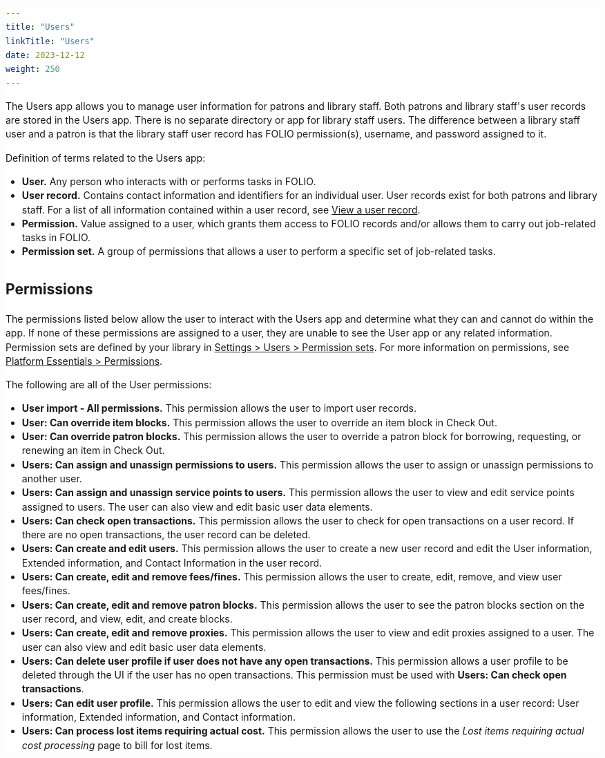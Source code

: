 ```yaml
---
title: "Users"
linkTitle: "Users"
date: 2023-12-12        
weight: 250
---
```


The Users app allows you to manage user information for patrons and library staff. Both patrons and library staff's user records are stored in the Users app. There is no separate directory or app for library staff users. The difference between a library staff user and a patron is that the library staff user record has FOLIO permission(s), username, and password assigned to it. 

Definition of terms related to the Users app:

-  **User.** Any person who interacts with or performs tasks in FOLIO.
-  **User record.** Contains contact information and identifiers for an individual user. User records exist for both patrons and library staff. For a list of all information contained within a user record, see [View a user record](#view-a-user-record).
-  **Permission.** Value assigned to a user, which grants them access to FOLIO records and/or allows them to carry out job-related tasks in FOLIO.
-  **Permission set.** A group of permissions that allows a user to perform a specific set of job-related tasks. 

## Permissions


The permissions listed below allow the user to interact with the Users app and determine what they can and cannot do within the app. If none of these permissions are assigned to a user, they are unable to see the User app or any related information. Permission sets are defined by your library in [Settings \> Users \> Permission sets](..settings/settings_users/settings_users/#settings--users--permission-sets). For more information on permissions, see [Platform Essentials \> Permissions](../platform-essentials/permissions/).


The following are all of the User permissions:


-  **User import - All permissions.** This permission allows the user to import user records.  
-  **User: Can override item blocks.** This permission allows the user to override an item block in Check Out. 
-  **User: Can override patron blocks.** This permission allows the user to override a patron block for borrowing, requesting, or renewing an item in Check Out.
-  **Users: Can assign and unassign permissions to users.** This permission allows the user to assign or unassign permissions to another user. 
-  **Users: Can assign and unassign service points to users.** This permission allows the user to view and edit service points assigned to users. The user can also view and edit basic user data elements.
-  **Users: Can check open transactions.** This permission allows the user to check for open transactions on a user record. If there are no open transactions, the user record can be deleted.
-  **Users: Can create and edit users.** This permission allows the user to create a new user record and edit the User information, Extended information, and Contact Information in the user record. 
-  **Users: Can create, edit and remove fees/fines.** This permission allows the user to create, edit, remove, and view user fees/fines.
-  **Users: Can create, edit and remove patron blocks.** This permission allows the user to see the patron blocks section on the user record, and view, edit, and create blocks.
-  **Users: Can create, edit and remove proxies.** This permission allows the user to view and edit proxies assigned to a user. The user can also view and edit basic user data elements.
-  **Users: Can delete user profile if user does not have any open transactions.** This permission allows a user profile to be deleted through the UI if the user has no open transactions. This permission must be used with **Users: Can check open transactions**.
-  **Users: Can edit user profile.** This permission allows the user to edit and view the following sections in a user record: User information, Extended information, and Contact information.
-  **Users: Can process lost items requiring actual cost.** This permission allows the user to use the *Lost items requiring actual cost processing* page to bill for lost items. 